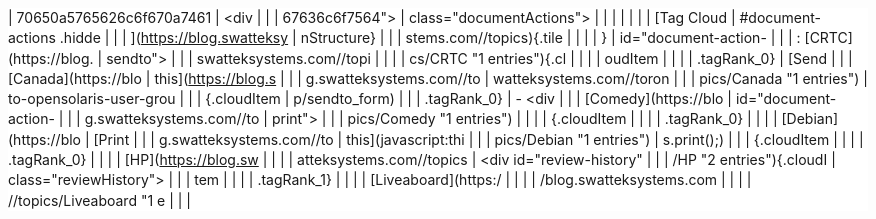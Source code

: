 | 70650a5765626c6f670a7461 | <div                     |                          |
| 67636c6f7564">           | class="documentActions"> |                          |
|                          |                          |                          |
|  <span class="portletTop | ##### Document Actions { |                          |
| Left"></span> [Tag Cloud | #document-actions .hidde |                          |
| ](https://blog.swatteksy | nStructure}              |                          |
| stems.com//topics){.tile |                          |                          |
| } <span class="portletTo | -   <div                 |                          |
| pRight"></span>          |     id="document-action- |                          |
| :   [CRTC](https://blog. | sendto">                 |                          |
| swatteksystems.com//topi |                          |                          |
| cs/CRTC "1 entries"){.cl |     </div>               |                          |
| oudItem                  |                          |                          |
|     .tagRank_0}          |     [Send                |                          |
|     [Canada](https://blo |     this](https://blog.s |                          |
| g.swatteksystems.com//to | watteksystems.com//toron |                          |
| pics/Canada "1 entries") | to-opensolaris-user-grou |                          |
| {.cloudItem              | p/sendto_form)           |                          |
|     .tagRank_0}          | -   <div                 |                          |
|     [Comedy](https://blo |     id="document-action- |                          |
| g.swatteksystems.com//to | print">                  |                          |
| pics/Comedy "1 entries") |                          |                          |
| {.cloudItem              |     </div>               |                          |
|     .tagRank_0}          |                          |                          |
|     [Debian](https://blo |     [Print               |                          |
| g.swatteksystems.com//to |     this](javascript:thi |                          |
| pics/Debian "1 entries") | s.print();)              |                          |
| {.cloudItem              |                          |                          |
|     .tagRank_0}          | </div>                   |                          |
|     [HP](https://blog.sw |                          |                          |
| atteksystems.com//topics | <div id="review-history" |                          |
| /HP "2 entries"){.cloudI | class="reviewHistory">   |                          |
| tem                      |                          |                          |
|     .tagRank_1}          | </div>                   |                          |
|     [Liveaboard](https:/ |                          |                          |
| /blog.swatteksystems.com | </div>                   |                          |
| //topics/Liveaboard "1 e |                          |                          |